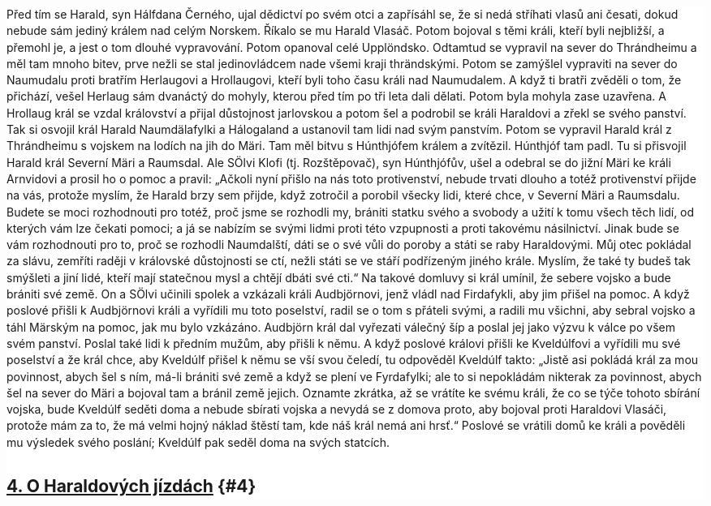 Před tím se Harald, syn Hálfdana Černého, ujal dědictví po svém otci a zapřísáhl se, že si nedá stříhati vlasů ani česati, dokud nebude sám jediný králem nad celým Norskem. Říkalo se mu Harald Vlasáč. Potom bojoval s těmi králi, kteří byli nejbližší, a přemohl je, a jest o tom dlouhé vypravování. Potom opanoval celé Upplöndsko. Odtamtud se vypravil na sever do Thrándheimu a měl tam mnoho bitev, prve nežli se stal jedinovládcem nade všemi kraji thrändskými. Potom se zamýšlel vypraviti na sever do Naumudalu proti bratřím Herlaugovi a Hrollaugovi, kteří byli toho času králi nad Naumudalem. A když ti bratři zvěděli o tom, že přichází, vešel Herlaug sám dvanáctý do mohyly, kterou před tím po tři leta dali dělati. Potom byla mohyla zase uzavřena. A Hrollaug král se vzdal království a přijal důstojnost jarlovskou a potom šel a podrobil se králi Haraldovi a zřekl se svého panství. Tak si osvojil král Harald Naumdälafylki a Hálogaland a ustanovil tam lidi nad svým panstvím. Potom se vypravil Harald král z Thrándheimu s vojskem na lodích na jih do Märi. Tam měl bitvu s Húnthjófem králem a zvítězil. Húnthjóf tam padl. Tu si přisvojil Harald král Severní Märi a Raumsdal. Ale SÖlvi Klofi (tj. Rozštěpovač), syn Húnthjófův, ušel a odebral se do jižní Märi ke králi Arnvidovi a prosil ho o pomoc a pravil: „Ačkoli nyní přišlo na nás toto protivenství, nebude trvati dlouho a totéž protivenství přijde na vás, protože myslím, že Harald brzy sem přijde, když zotročil a porobil všecky lidi, které chce, v Severní Märi a Raumsdalu. Budete se moci rozhodnouti pro totéž, proč jsme se rozhodli my, brániti statku svého a svobody a užití k tomu všech těch lidí, od kterých vám lze čekati pomoci; a já se nabízím se svými lidmi proti této vzpupnosti a proti takovému násilnictví. Jinak bude se vám rozhodnouti pro to, proč se rozhodli Naumdalští, dáti se o své vůli do poroby a státi se raby Haraldovými. Můj otec pokládal za slávu, zemříti raději v královské důstojnosti se ctí, nežli státi se ve stáří podřízeným jiného krále. Myslím, že také ty budeš tak smýšleti a jiní lidé, kteří mají statečnou mysl a chtějí dbáti své cti.“ Na takové domluvy si král umínil, že sebere vojsko a bude brániti své země. On a SÖlvi učinili spolek a vzkázali králi Audbjörnovi, jenž vládl nad Firdafykli, aby jim přišel na pomoc. A když poslové přišli k Audbjörnovi králi a vyřídili mu toto poselství, radil se o tom s přáteli svými, a radili mu všichni, aby sebral vojsko a táhl Märským na pomoc, jak mu bylo vzkázáno. Audbjörn král dal vyřezati válečný šíp a poslal jej jako výzvu k válce po všem svém panství. Poslal také lidi k předním mužům, aby přišli k němu. A když poslové královi přišli ke Kveldúlfovi a vyřídili mu své poselství a že král chce, aby Kveldúlf přišel k němu se vší svou čeledí, tu odpověděl Kveldúlf takto: „Jistě asi pokládá král za mou povinnost, abych šel s ním, má-li brániti své země a když se plení ve Fyrdafylki; ale to si nepokládám nikterak za povinnost, abych šel na sever do Märi a bojoval tam a bránil země jejich. Oznamte zkrátka, až se vrátíte ke svému králi, že co se týče tohoto sbírání vojska, bude Kveldúlf seděti doma a nebude sbírati vojska a nevydá se z domova proto, aby bojoval proti Haraldovi Vlasáči, protože mám za to, že má velmi hojný náklad štěstí tam, kde náš král nemá ani hrsť.“ Poslové se vrátili domů ke králi a pověděli mu výsledek svého poslání; Kveldúlf pak seděl doma na svých statcích.

## [4. O Haraldových jízdách](#4) {#4}
